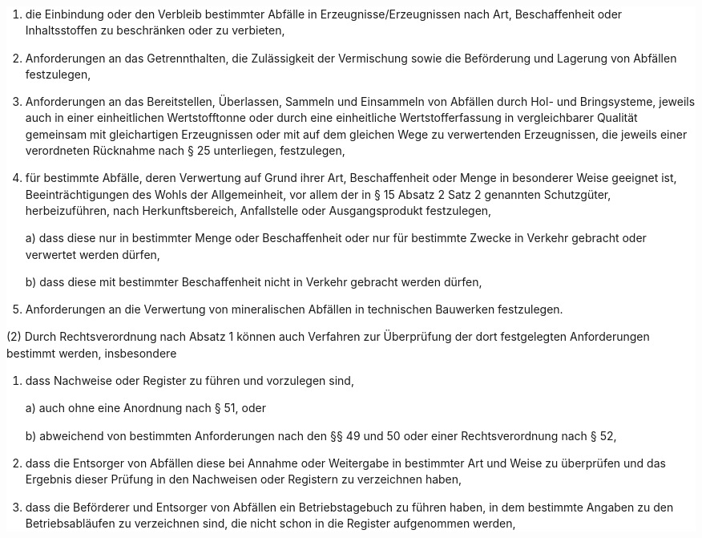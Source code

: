 1.  die Einbindung oder den Verbleib bestimmter Abfälle in
    Erzeugnisse/Erzeugnissen nach Art, Beschaffenheit oder Inhaltsstoffen
    zu beschränken oder zu verbieten,


2.  Anforderungen an das Getrennthalten, die Zulässigkeit der Vermischung
    sowie die Beförderung und Lagerung von Abfällen festzulegen,


3.  Anforderungen an das Bereitstellen, Überlassen, Sammeln und Einsammeln
    von Abfällen durch Hol- und Bringsysteme, jeweils auch in einer
    einheitlichen Wertstofftonne oder durch eine einheitliche
    Wertstofferfassung in vergleichbarer Qualität gemeinsam mit
    gleichartigen Erzeugnissen oder mit auf dem gleichen Wege zu
    verwertenden Erzeugnissen, die jeweils einer verordneten Rücknahme
    nach § 25 unterliegen, festzulegen,


4.  für bestimmte Abfälle, deren Verwertung auf Grund ihrer Art,
    Beschaffenheit oder Menge in besonderer Weise geeignet ist,
    Beeinträchtigungen des Wohls der Allgemeinheit, vor allem der in § 15
    Absatz 2 Satz 2 genannten Schutzgüter, herbeizuführen, nach
    Herkunftsbereich, Anfallstelle oder Ausgangsprodukt festzulegen,

    a)  dass diese nur in bestimmter Menge oder Beschaffenheit oder nur für
        bestimmte Zwecke in Verkehr gebracht oder verwertet werden dürfen,


    b)  dass diese mit bestimmter Beschaffenheit nicht in Verkehr gebracht
        werden dürfen,





5.  Anforderungen an die Verwertung von mineralischen Abfällen in
    technischen Bauwerken festzulegen.




(2) Durch Rechtsverordnung nach Absatz 1 können auch Verfahren zur
Überprüfung der dort festgelegten Anforderungen bestimmt werden,
insbesondere

1.  dass Nachweise oder Register zu führen und vorzulegen sind,

    a)  auch ohne eine Anordnung nach § 51, oder


    b)  abweichend von bestimmten Anforderungen nach den §§ 49 und 50 oder
        einer Rechtsverordnung nach § 52,





2.  dass die Entsorger von Abfällen diese bei Annahme oder Weitergabe in
    bestimmter Art und Weise zu überprüfen und das Ergebnis dieser Prüfung
    in den Nachweisen oder Registern zu verzeichnen haben,


3.  dass die Beförderer und Entsorger von Abfällen ein Betriebstagebuch zu
    führen haben, in dem bestimmte Angaben zu den Betriebsabläufen zu
    verzeichnen sind, die nicht schon in die Register aufgenommen werden,
